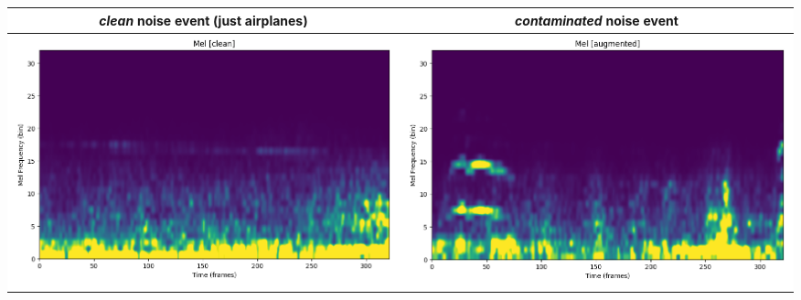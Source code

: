 |*clean* noise event (just airplanes)|*contaminated* noise event|
|-|-|
|![clean_spec](/Docs/clean.png)|![cont_spec](/Docs/contaminated.png)|
